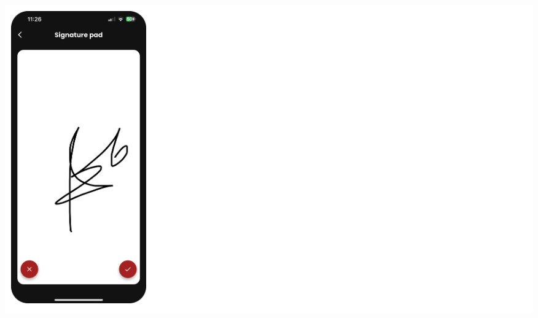  <img src="https://github.com/NaderEmad9/BugAway/raw/main/assets/screenshots/engineer_view/sign_pad.PNG" alt="Signature Pad" width="220" style="margin: 10px;"/>
  